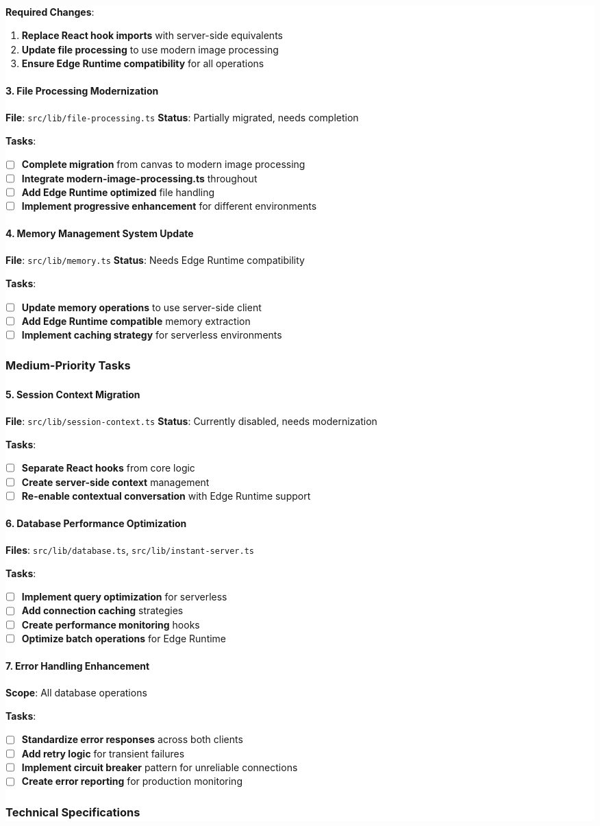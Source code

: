 **Required Changes**:
1. **Replace React hook imports** with server-side equivalents
2. **Update file processing** to use modern image processing
3. **Ensure Edge Runtime compatibility** for all operations

#### 3. File Processing Modernization
**File**: `src/lib/file-processing.ts`
**Status**: Partially migrated, needs completion

**Tasks**:
- [ ] **Complete migration** from canvas to modern image processing
- [ ] **Integrate modern-image-processing.ts** throughout
- [ ] **Add Edge Runtime optimized** file handling
- [ ] **Implement progressive enhancement** for different environments

#### 4. Memory Management System Update
**File**: `src/lib/memory.ts`
**Status**: Needs Edge Runtime compatibility

**Tasks**:
- [ ] **Update memory operations** to use server-side client
- [ ] **Add Edge Runtime compatible** memory extraction
- [ ] **Implement caching strategy** for serverless environments

### Medium-Priority Tasks

#### 5. Session Context Migration
**File**: `src/lib/session-context.ts`
**Status**: Currently disabled, needs modernization

**Tasks**:
- [ ] **Separate React hooks** from core logic
- [ ] **Create server-side context** management
- [ ] **Re-enable contextual conversation** with Edge Runtime support

#### 6. Database Performance Optimization
**Files**: `src/lib/database.ts`, `src/lib/instant-server.ts`

**Tasks**:
- [ ] **Implement query optimization** for serverless
- [ ] **Add connection caching** strategies
- [ ] **Create performance monitoring** hooks
- [ ] **Optimize batch operations** for Edge Runtime

#### 7. Error Handling Enhancement
**Scope**: All database operations

**Tasks**:
- [ ] **Standardize error responses** across both clients
- [ ] **Add retry logic** for transient failures
- [ ] **Implement circuit breaker** pattern for unreliable connections
- [ ] **Create error reporting** for production monitoring

### Technical Specifications
